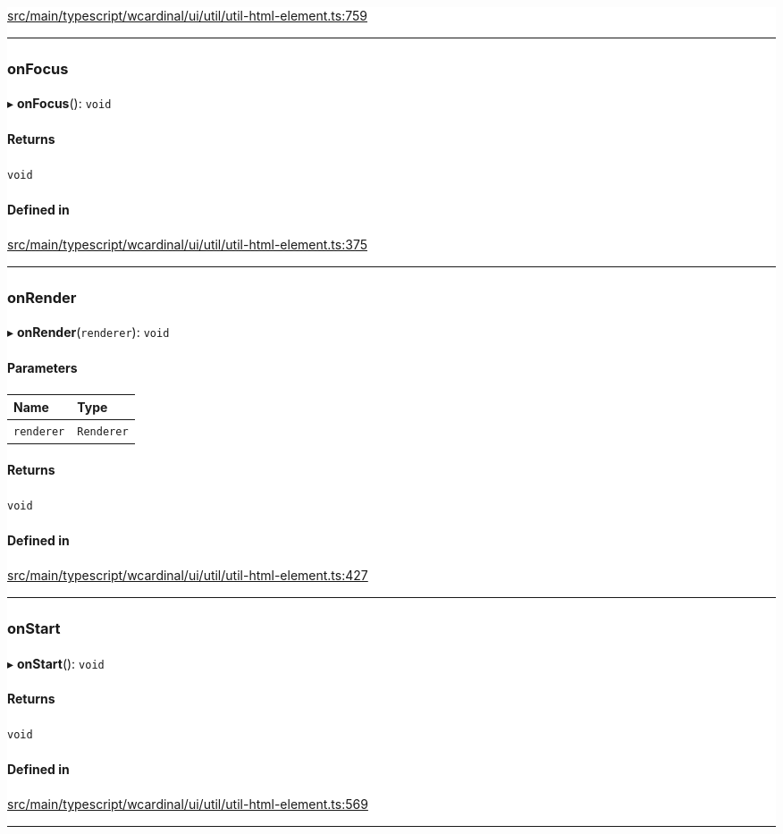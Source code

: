 [src/main/typescript/wcardinal/ui/util/util-html-element.ts:759](https://github.com/winter-cardinal/winter-cardinal-ui/blob/v0.457.0/src/main/typescript/wcardinal/ui/util/util-html-element.ts#L759)

___

### onFocus

▸ **onFocus**(): `void`

#### Returns

`void`

#### Defined in

[src/main/typescript/wcardinal/ui/util/util-html-element.ts:375](https://github.com/winter-cardinal/winter-cardinal-ui/blob/v0.457.0/src/main/typescript/wcardinal/ui/util/util-html-element.ts#L375)

___

### onRender

▸ **onRender**(`renderer`): `void`

#### Parameters

| Name | Type |
| :------ | :------ |
| `renderer` | `Renderer` |

#### Returns

`void`

#### Defined in

[src/main/typescript/wcardinal/ui/util/util-html-element.ts:427](https://github.com/winter-cardinal/winter-cardinal-ui/blob/v0.457.0/src/main/typescript/wcardinal/ui/util/util-html-element.ts#L427)

___

### onStart

▸ **onStart**(): `void`

#### Returns

`void`

#### Defined in

[src/main/typescript/wcardinal/ui/util/util-html-element.ts:569](https://github.com/winter-cardinal/winter-cardinal-ui/blob/v0.457.0/src/main/typescript/wcardinal/ui/util/util-html-element.ts#L569)

___
